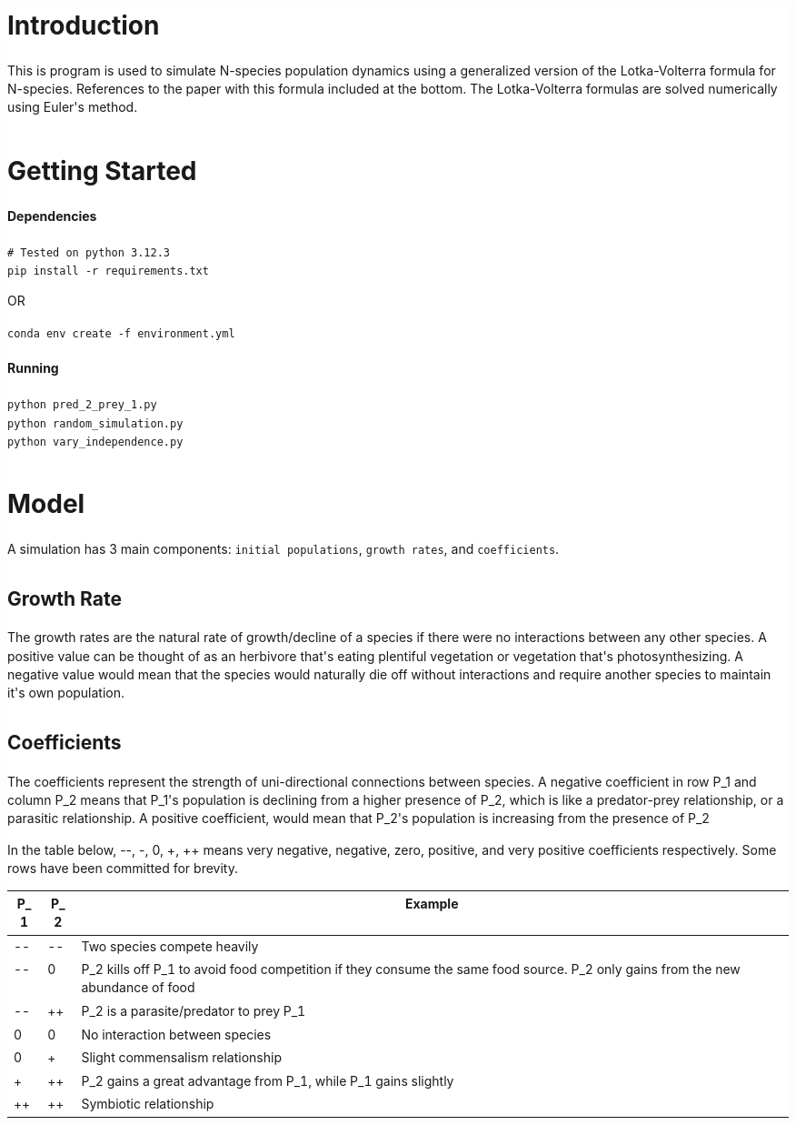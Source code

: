 # Introduction

This is program is used to simulate N-species population dynamics using a generalized version of the Lotka-Volterra formula for N-species. References to the paper with this formula included at the bottom. The Lotka-Volterra formulas are solved numerically using Euler's method.

# Getting Started

#### Dependencies

```
# Tested on python 3.12.3
pip install -r requirements.txt
```

OR

```
conda env create -f environment.yml
```

#### Running

```
python pred_2_prey_1.py
python random_simulation.py
python vary_independence.py
```

# Model

A simulation has 3 main components: `initial populations`, `growth rates`, and `coefficients`.

## Growth Rate

The growth rates are the natural rate of growth/decline of a species if there were no interactions between any other species. A positive value can be thought of as an herbivore that's eating plentiful vegetation or vegetation that's photosynthesizing. A negative value would mean that the species would naturally die off without interactions and require another species to maintain it's own population.

## Coefficients

The coefficients represent the strength of uni-directional connections between species. A negative coefficient in row P_1 and column P_2 means that P_1's population is declining from a higher presence of P_2, which is like a predator-prey relationship, or a parasitic relationship. A positive coefficient, would mean that P_2's population is increasing from the presence of P_2

In the table below, --, -, 0, +, ++ means very negative, negative, zero, positive, and very positive coefficients respectively. Some rows have been committed for brevity.

| P_1 | P_2 | Example                                                                                                                         |
| --- | --- | ------------------------------------------------------------------------------------------------------------------------------- |
| --  | --  | Two species compete heavily                                                                                                     |
| --  | 0   | P_2 kills off P_1 to avoid food competition if they consume the same food source. P_2 only gains from the new abundance of food |
| --  | ++  | P_2 is a parasite/predator to prey P_1                                                                                          |
| 0   | 0   | No interaction between species                                                                                                  |
| 0   | +   | Slight commensalism relationship                                                                                                |
| +   | ++  | P_2 gains a great advantage from P_1, while P_1 gains slightly                                                                  |
| ++  | ++  | Symbiotic relationship                                                                                                          |
